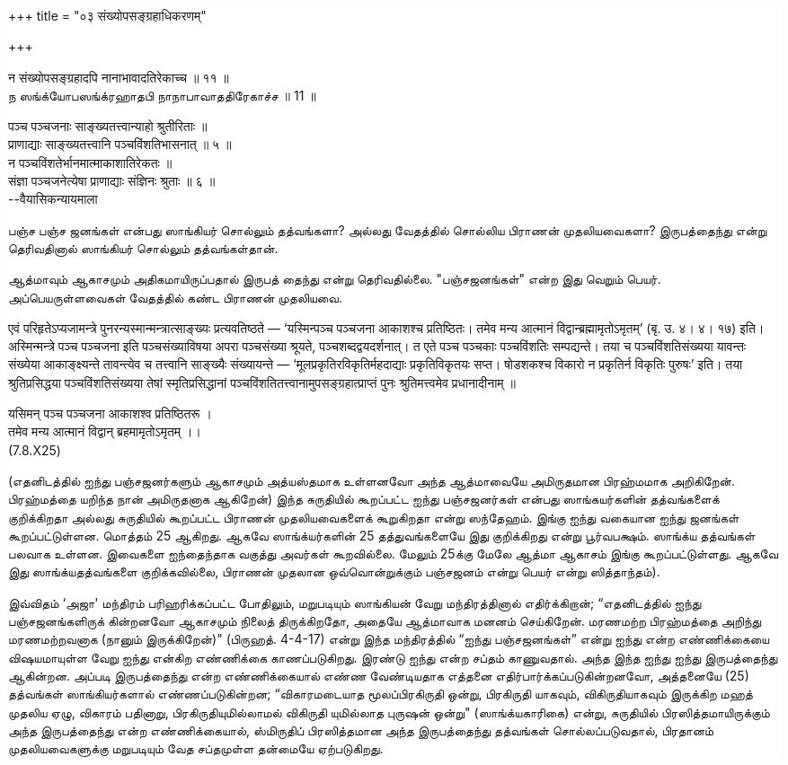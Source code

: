 +++
title = "०३ संख्योपसङ्ग्रहाधिकरणम्"

+++

न संख्योपसङ्ग्रहादपि नानाभावादतिरेकाच्च ॥ ११ ॥  
ந ஸங்க்யோபஸங்க்ரஹாதபி நாநாபாவாததிரேகாச்ச ॥ 11 ॥

पञ्च पञ्चजनाः साङ्ख्यतत्त्वान्याहो श्रुतीरिताः ॥  
प्राणाद्याः साङ्ख्यतत्त्वानि पञ्चविंशतिभासनात् ॥ ५ ॥  
न पञ्चविंशतेर्भानमात्माकाशातिरेकतः ॥  
संज्ञा पञ्चजनेत्येषा प्राणाद्याः संज्ञिनः श्रुताः ॥ ६ ॥  
--वैयासिकन्यायमाला

பஞ்ச பஞ்ச ஜனங்கள் என்பது ஸாங்கியர் சொல்லும் தத்வங்களா? அல்லது வேதத்தில்
சொல்லிய பிராணன் முதலியவைகளா? இருபத்தைந்து என்று தெரிவதினால் ஸாங்கியர்
சொல்லும் தத்வங்கள்தான்.

ஆத்மாவும் ஆகாசமும் அதிகமாயிருப்பதால் இருபத் தைந்து என்று தெரிவதில்லை.
"பஞ்சஜனங்கள்" என்ற இது வெறும் பெயர். அப்பெயருள்ளவைகள் வேதத்தில் கண்ட
பிராணன் முதலியவை.

एवं परिहृतेऽप्यजामन्त्रे पुनरन्यस्मान्मन्त्रात्साङ्ख्यः प्रत्यवतिष्ठते —
‘यस्मिन्पञ्च पञ्चजना आकाशश्च प्रतिष्ठितः। तमेव मन्य आत्मानं
विद्वान्ब्रह्मामृतोऽमृतम्’ (बृ. उ. ४। ४। १७) इति। अस्मिन्मन्त्रे पञ्च
पञ्चजना इति पञ्चसंख्याविषया अपरा पञ्चसंख्या श्रूयते,
पञ्चशब्दद्वयदर्शनात्। त एते पञ्च पञ्चकाः पञ्चविंशतिः सम्पद्यन्ते। तया
च पञ्चविंशतिसंख्यया यावन्तः संख्येया आकाङ्क्ष्यन्ते तावन्त्येव च
तत्त्वानि साङ्ख्यैः संख्यायन्ते — ‘मूलप्रकृतिरविकृतिर्महदाद्याः
प्रकृतिविकृतयः सप्त। षोडशकश्च विकारो न प्रकृतिर्न विकृतिः पुरुषः’ इति।
तया श्रुतिप्रसिद्धया पञ्चविंशतिसंख्यया तेषां स्मृतिप्रसिद्धानां
पञ्चविंशतितत्त्वानामुपसङ्ग्रहात्प्राप्तं पुनः श्रुतिमत्त्वमेव
प्रधानादीनाम् ॥

यसिमन् पञ्च पञ्चजना आकाशश्व प्रतिष्ठितरू ।  
तमेव मन्य आत्मानं विद्वान् ब्रहमामृतोऽमृतम् ।।  
(7.8.X25)

(எதனிடத்தில் ஐந்து பஞ்சஜனர்களும் ஆகாசமும் அத்யஸ்தமாக உள்ளனவோ அந்த
ஆத்மாவையே அமிருதமான பிரஹ்மமாக அறிகிறேன். பிரஹ்மத்தை யறிந்த நான்
அமிருதனாக ஆகிறேன்) இந்த சுருதியில் கூறப்பட்ட ஐந்து பஞ்சஜனர்கள் என்பது
ஸாங்கயர்களின் தத்வங்களைக் குறிக்கிறதா அல்லது சுருதியில் கூறப்பட்ட
பிராணன் முதலியவைகளைக் கூறுகிறதா என்று ஸந்தேஹம். இங்கு ஐந்து வகையான ஐந்து
ஜனங்கள் கூறப்பட்டுள்ளன. மொத்தம் 25 ஆகிறது. ஆகவே ஸாங்க்யர்களின் 25
தத்துவங்களையே இது குறிக்கிறது என்று பூர்வபக்ஷம். ஸாங்க்ய தத்வங்கள் பலவாக
உள்ளன. இவைகளை ஐந்தைந்தாக வகுத்து அவர்கள் கூறவில்லை. மேலும் 25க்கு மேலே
ஆத்மா ஆகாசம் இங்கு கூறப்பட்டுள்ளது. ஆகவே இது ஸாங்க்யதத்வங்களை
குறிக்கவில்லை, பிராணன் முதலான ஒவ்வொன்றுக்கும் பஞ்சஜனம் என்று பெயர் என்று
ஸித்தாந்தம்).

இவ்விதம் ‘அஜா' மந்திரம் பரிஹரிக்கப்பட்ட போதிலும், மறுபடியும் ஸாங்கியன்
வேறு மந்திரத்தினால் எதிர்க்கிறான்; “எதனிடத்தில் ஐந்து பஞ்சஜனங்களிருக்
கின்றனவோ ஆகாசமும் நிலைத் திருக்கிறதோ, அதையே ஆத்மாவாக மனனம் செய்கிறேன்.
மரணமற்ற பிரஹ்மத்தை அறிந்து மரணமற்றவனாக (நானும் இருக்கிறேன்)" (பிருஹத்.
4-4-17) என்று இந்த மந்திரத்தில் “ஐந்து பஞ்சஜனங்கள்” என்று ஐந்து என்ற
எண்ணிக்கையை விஷயமாயுள்ள வேறு ஐந்து என்கிற எண்ணிக்கை காணப்படுகிறது.
இரண்டு ஐந்து என்ற சப்தம் காணுவதால். அந்த இந்த ஐந்து ஐந்து இருபத்தைந்து
ஆகின்றன. அப்படி இருபத்தைந்து என்ற எண்ணிக்கையால் எண்ண வேண்டியதாக எத்தனை
எதிர்பார்க்கப்படுகின்றனவோ, அத்தனையே (25) தத்வங்கள் ஸாங்கியர்களால்
எண்ணப்படுகின்றன; “விகாரமடையாத மூலப்பிரகிருதி ஒன்று, பிரகிருதி யாகவும்,
விகிருதியாகவும் இருக்கிற மஹத் முதலிய ஏழு, விகாரம் பதினாறு,
பிரகிருதியுமில்லாமல் விகிருதி யுமில்லாத புருஷன் ஒன்று" (ஸாங்க்யகாரிகை)
என்று, சுருதியில் பிரஸித்தமாயிருக்கும் அந்த இருபத்தைந்து என்ற
எண்ணிக்கையால், ஸ்மிருதிப் பிரஸித்தமான அந்த இருபத்தைந்து தத்வங்கள்
சொல்லப்படுவதால், பிரதானம் முதலியவைகளுக்கு மறுபடியும் வேத சப்தமுள்ள
தன்மையே ஏற்படுகிறது.
